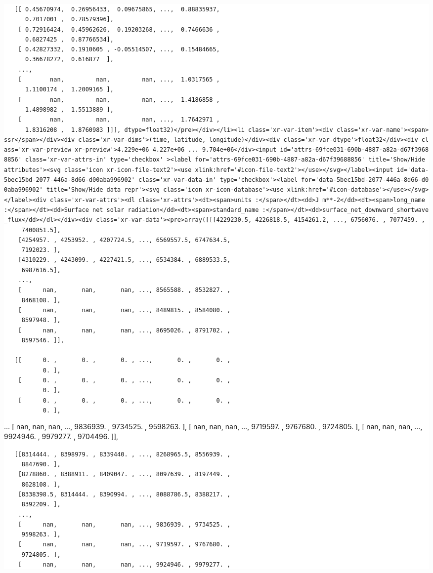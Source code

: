        [[ 0.45670974,  0.26956433,  0.09675865, ...,  0.88835937,
          0.7017001 ,  0.78579396],
        [ 0.72916424,  0.45962626,  0.19203268, ...,  0.7466636 ,
          0.6827425 ,  0.87766534],
        [ 0.42827332,  0.1910605 , -0.05514507, ...,  0.15484665,
          0.36678272,  0.616877  ],
        ...,
        [        nan,         nan,         nan, ...,  1.0317565 ,
          1.1100174 ,  1.2009165 ],
        [        nan,         nan,         nan, ...,  1.4186858 ,
          1.4898982 ,  1.5513889 ],
        [        nan,         nan,         nan, ...,  1.7642971 ,
          1.8316208 ,  1.8760983 ]]], dtype=float32)</pre></div></li><li class='xr-var-item'><div class='xr-var-name'><span>ssr</span></div><div class='xr-var-dims'>(time, latitude, longitude)</div><div class='xr-var-dtype'>float32</div><div class='xr-var-preview xr-preview'>4.229e+06 4.227e+06 ... 9.704e+06</div><input id='attrs-69fce031-690b-4887-a82a-d67f39688856' class='xr-var-attrs-in' type='checkbox' ><label for='attrs-69fce031-690b-4887-a82a-d67f39688856' title='Show/Hide attributes'><svg class='icon xr-icon-file-text2'><use xlink:href='#icon-file-text2'></use></svg></label><input id='data-5bec15bd-2077-446a-8d66-d00aba996902' class='xr-var-data-in' type='checkbox'><label for='data-5bec15bd-2077-446a-8d66-d00aba996902' title='Show/Hide data repr'><svg class='icon xr-icon-database'><use xlink:href='#icon-database'></use></svg></label><div class='xr-var-attrs'><dl class='xr-attrs'><dt><span>units :</span></dt><dd>J m**-2</dd><dt><span>long_name :</span></dt><dd>Surface net solar radiation</dd><dt><span>standard_name :</span></dt><dd>surface_net_downward_shortwave_flux</dd></dl></div><div class='xr-var-data'><pre>array([[[4229230.5, 4226818.5, 4154261.2, ..., 6756076. , 7077459. ,
         7400851.5],
        [4254957. , 4253952. , 4207724.5, ..., 6569557.5, 6747634.5,
         7192023. ],
        [4310229. , 4243099. , 4227421.5, ..., 6534384. , 6889533.5,
         6987616.5],
        ...,
        [      nan,       nan,       nan, ..., 8565588. , 8532827. ,
         8468108. ],
        [      nan,       nan,       nan, ..., 8489815. , 8584080. ,
         8597948. ],
        [      nan,       nan,       nan, ..., 8695026. , 8791702. ,
         8597546. ]],

       [[      0. ,       0. ,       0. , ...,       0. ,       0. ,
               0. ],
        [      0. ,       0. ,       0. , ...,       0. ,       0. ,
               0. ],
        [      0. ,       0. ,       0. , ...,       0. ,       0. ,
               0. ],
...
        [      nan,       nan,       nan, ..., 9836939. , 9734525. ,
         9598263. ],
        [      nan,       nan,       nan, ..., 9719597. , 9767680. ,
         9724805. ],
        [      nan,       nan,       nan, ..., 9924946. , 9979277. ,
         9704496. ]],

       [[8314444. , 8398979. , 8339440. , ..., 8268965.5, 8556939. ,
         8847690. ],
        [8278860. , 8388911. , 8409047. , ..., 8097639. , 8197449. ,
         8628108. ],
        [8338398.5, 8314444. , 8390994. , ..., 8088786.5, 8388217. ,
         8392209. ],
        ...,
        [      nan,       nan,       nan, ..., 9836939. , 9734525. ,
         9598263. ],
        [      nan,       nan,       nan, ..., 9719597. , 9767680. ,
         9724805. ],
        [      nan,       nan,       nan, ..., 9924946. , 9979277. ,